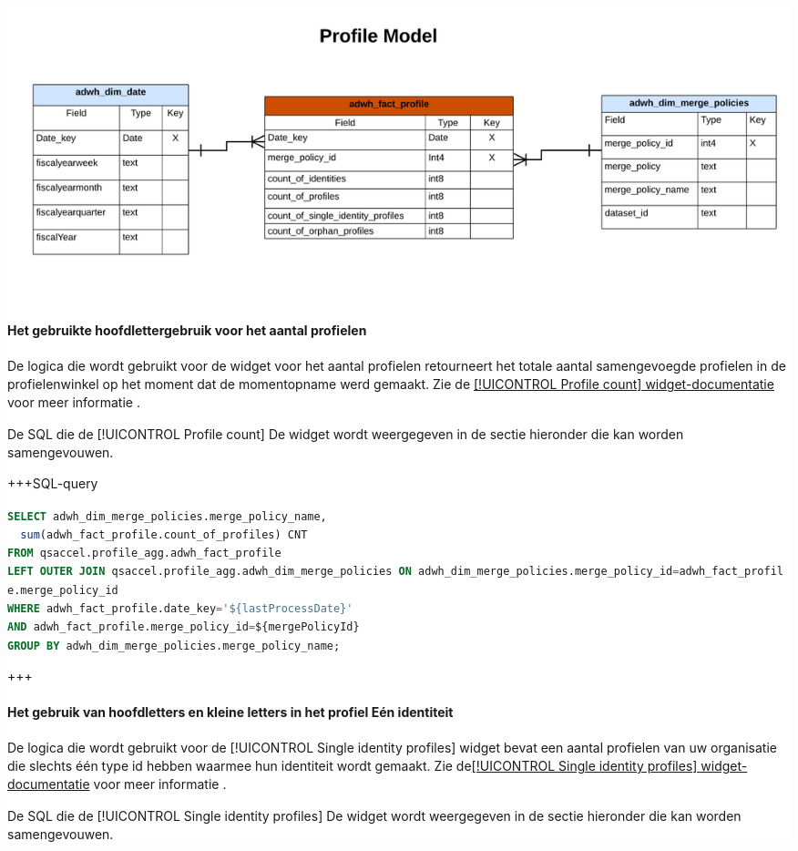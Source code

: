 ![Een ERD van het profielmodel.](./images/cdp-insights/profile-model.png)

#### Het gebruikte hoofdlettergebruik voor het aantal profielen

De logica die wordt gebruikt voor de widget voor het aantal profielen retourneert het totale aantal samengevoegde profielen in de profielenwinkel op het moment dat de momentopname werd gemaakt. Zie de [[!UICONTROL Profile count] widget-documentatie](./guides/profiles.md#profile-count) voor meer informatie .

De SQL die de [!UICONTROL Profile count] De widget wordt weergegeven in de sectie hieronder die kan worden samengevouwen.

+++SQL-query

```sql
SELECT adwh_dim_merge_policies.merge_policy_name,
  sum(adwh_fact_profile.count_of_profiles) CNT
FROM qsaccel.profile_agg.adwh_fact_profile
LEFT OUTER JOIN qsaccel.profile_agg.adwh_dim_merge_policies ON adwh_dim_merge_policies.merge_policy_id=adwh_fact_profile.merge_policy_id
WHERE adwh_fact_profile.date_key='${lastProcessDate}'
AND adwh_fact_profile.merge_policy_id=${mergePolicyId}
GROUP BY adwh_dim_merge_policies.merge_policy_name;
```

+++

#### Het gebruik van hoofdletters en kleine letters in het profiel Eén identiteit

De logica die wordt gebruikt voor de [!UICONTROL Single identity profiles] widget bevat een aantal profielen van uw organisatie die slechts één type id hebben waarmee hun identiteit wordt gemaakt. Zie de[[!UICONTROL Single identity profiles] widget-documentatie](./guides/profiles.md#single-identity-profiles) voor meer informatie .

De SQL die de [!UICONTROL Single identity profiles] De widget wordt weergegeven in de sectie hieronder die kan worden samengevouwen.

